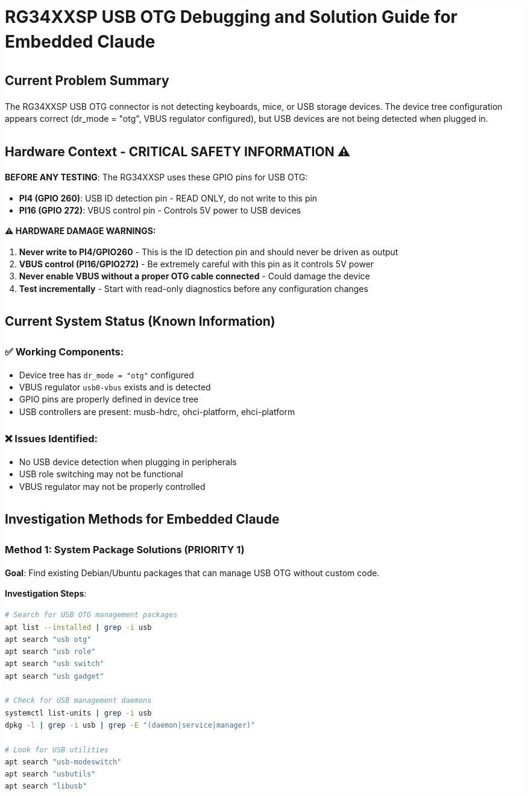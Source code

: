 # RG34XXSP USB OTG Debugging and Solution Guide for Embedded Claude

## Current Problem Summary

The RG34XXSP USB OTG connector is not detecting keyboards, mice, or USB storage devices. The device tree configuration appears correct (dr_mode = "otg", VBUS regulator configured), but USB devices are not being detected when plugged in.

## Hardware Context - CRITICAL SAFETY INFORMATION ⚠️

**BEFORE ANY TESTING**: The RG34XXSP uses these GPIO pins for USB OTG:
- **PI4 (GPIO 260)**: USB ID detection pin - READ ONLY, do not write to this pin
- **PI16 (GPIO 272)**: VBUS control pin - Controls 5V power to USB devices

**⚠️ HARDWARE DAMAGE WARNINGS:**
1. **Never write to PI4/GPIO260** - This is the ID detection pin and should never be driven as output
2. **VBUS control (PI16/GPIO272)** - Be extremely careful with this pin as it controls 5V power
3. **Never enable VBUS without a proper OTG cable connected** - Could damage the device
4. **Test incrementally** - Start with read-only diagnostics before any configuration changes

## Current System Status (Known Information)

### ✅ Working Components:
- Device tree has `dr_mode = "otg"` configured
- VBUS regulator `usb0-vbus` exists and is detected
- GPIO pins are properly defined in device tree
- USB controllers are present: musb-hdrc, ohci-platform, ehci-platform

### ❌ Issues Identified:
- No USB device detection when plugging in peripherals
- USB role switching may not be functional
- VBUS regulator may not be properly controlled

## Investigation Methods for Embedded Claude

### Method 1: System Package Solutions (PRIORITY 1)

**Goal**: Find existing Debian/Ubuntu packages that can manage USB OTG without custom code.

**Investigation Steps**:
```bash
# Search for USB OTG management packages
apt list --installed | grep -i usb
apt search "usb otg"
apt search "usb role"
apt search "usb switch" 
apt search "usb gadget"

# Check for USB management daemons
systemctl list-units | grep -i usb
dpkg -l | grep -i usb | grep -E "(daemon|service|manager)"

# Look for USB utilities
apt search "usb-modeswitch"
apt search "usbutils"
apt search "libusb"
```
